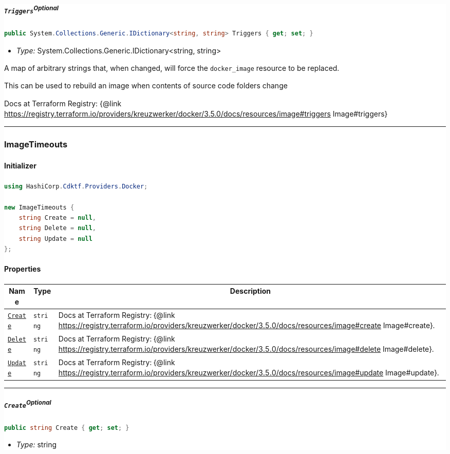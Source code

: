 
##### `Triggers`<sup>Optional</sup> <a name="Triggers" id="@cdktf/provider-docker.image.ImageConfig.property.triggers"></a>

```csharp
public System.Collections.Generic.IDictionary<string, string> Triggers { get; set; }
```

- *Type:* System.Collections.Generic.IDictionary<string, string>

A map of arbitrary strings that, when changed, will force the `docker_image` resource to be replaced.

This can be used to rebuild an image when contents of source code folders change

Docs at Terraform Registry: {@link https://registry.terraform.io/providers/kreuzwerker/docker/3.5.0/docs/resources/image#triggers Image#triggers}

---

### ImageTimeouts <a name="ImageTimeouts" id="@cdktf/provider-docker.image.ImageTimeouts"></a>

#### Initializer <a name="Initializer" id="@cdktf/provider-docker.image.ImageTimeouts.Initializer"></a>

```csharp
using HashiCorp.Cdktf.Providers.Docker;

new ImageTimeouts {
    string Create = null,
    string Delete = null,
    string Update = null
};
```

#### Properties <a name="Properties" id="Properties"></a>

| **Name** | **Type** | **Description** |
| --- | --- | --- |
| <code><a href="#@cdktf/provider-docker.image.ImageTimeouts.property.create">Create</a></code> | <code>string</code> | Docs at Terraform Registry: {@link https://registry.terraform.io/providers/kreuzwerker/docker/3.5.0/docs/resources/image#create Image#create}. |
| <code><a href="#@cdktf/provider-docker.image.ImageTimeouts.property.delete">Delete</a></code> | <code>string</code> | Docs at Terraform Registry: {@link https://registry.terraform.io/providers/kreuzwerker/docker/3.5.0/docs/resources/image#delete Image#delete}. |
| <code><a href="#@cdktf/provider-docker.image.ImageTimeouts.property.update">Update</a></code> | <code>string</code> | Docs at Terraform Registry: {@link https://registry.terraform.io/providers/kreuzwerker/docker/3.5.0/docs/resources/image#update Image#update}. |

---

##### `Create`<sup>Optional</sup> <a name="Create" id="@cdktf/provider-docker.image.ImageTimeouts.property.create"></a>

```csharp
public string Create { get; set; }
```

- *Type:* string
